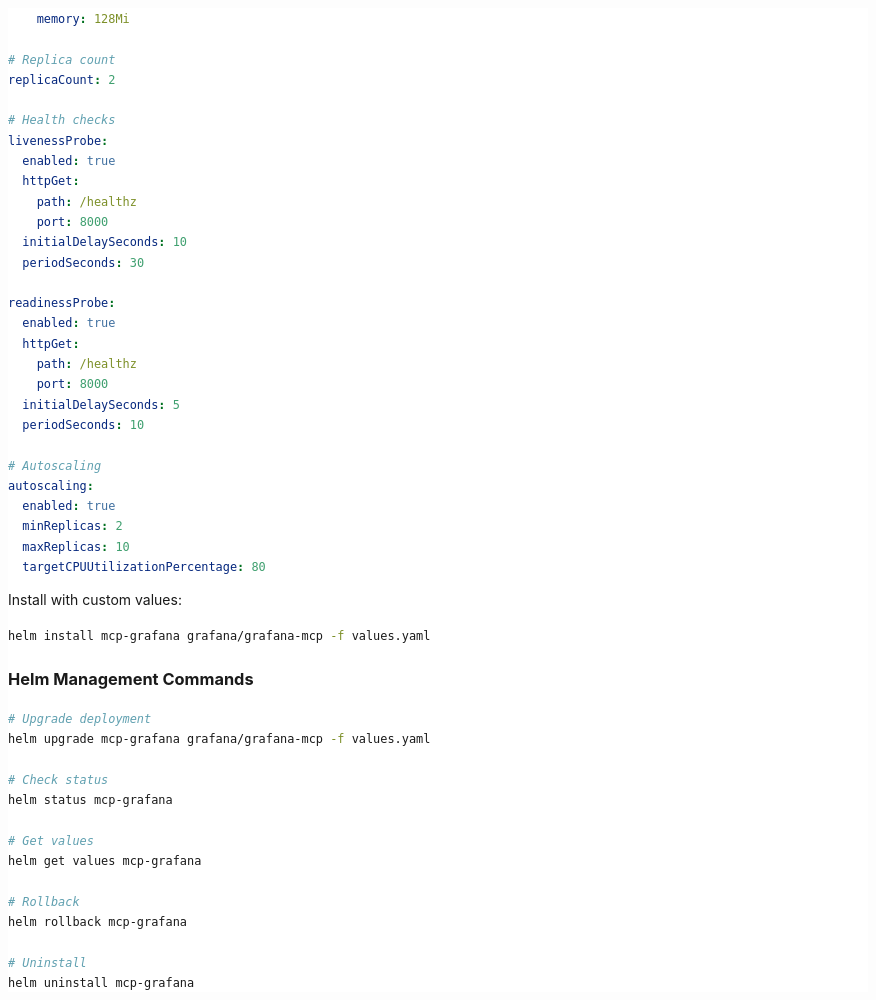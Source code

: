 ```yaml
    memory: 128Mi

# Replica count
replicaCount: 2

# Health checks
livenessProbe:
  enabled: true
  httpGet:
    path: /healthz
    port: 8000
  initialDelaySeconds: 10
  periodSeconds: 30

readinessProbe:
  enabled: true
  httpGet:
    path: /healthz
    port: 8000
  initialDelaySeconds: 5
  periodSeconds: 10

# Autoscaling
autoscaling:
  enabled: true
  minReplicas: 2
  maxReplicas: 10
  targetCPUUtilizationPercentage: 80
```

Install with custom values:

```bash
helm install mcp-grafana grafana/grafana-mcp -f values.yaml
```

### Helm Management Commands

```bash
# Upgrade deployment
helm upgrade mcp-grafana grafana/grafana-mcp -f values.yaml

# Check status
helm status mcp-grafana

# Get values
helm get values mcp-grafana

# Rollback
helm rollback mcp-grafana

# Uninstall
helm uninstall mcp-grafana
```
